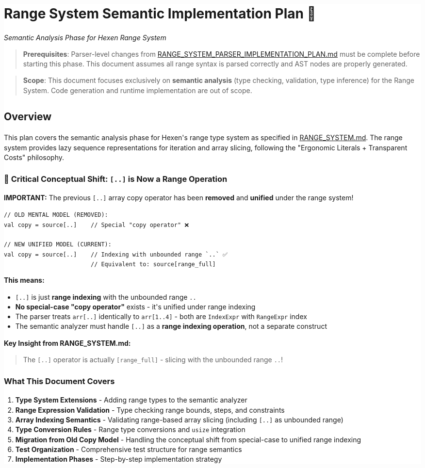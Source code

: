 # Range System Semantic Implementation Plan 🦉

*Semantic Analysis Phase for Hexen Range System*

> **Prerequisites**: Parser-level changes from [RANGE_SYSTEM_PARSER_IMPLEMENTATION_PLAN.md](RANGE_SYSTEM_PARSER_IMPLEMENTATION_PLAN.md) must be complete before starting this phase. This document assumes all range syntax is parsed correctly and AST nodes are properly generated.

> **Scope**: This document focuses exclusively on **semantic analysis** (type checking, validation, type inference) for the Range System. Code generation and runtime implementation are out of scope.

## Overview

This plan covers the semantic analysis phase for Hexen's range type system as specified in [RANGE_SYSTEM.md](RANGE_SYSTEM.md). The range system provides lazy sequence representations for iteration and array slicing, following the "Ergonomic Literals + Transparent Costs" philosophy.

### 🔑 **Critical Conceptual Shift: `[..]` is Now a Range Operation**

**IMPORTANT:** The previous `[..]` array copy operator has been **removed** and **unified** under the range system!

```hexen
// OLD MENTAL MODEL (REMOVED):
val copy = source[..]    // Special "copy operator" ❌

// NEW UNIFIED MODEL (CURRENT):
val copy = source[..]    // Indexing with unbounded range `..` ✅
                         // Equivalent to: source[range_full]
```

**This means:**
- `[..]` is just **range indexing** with the unbounded range `..`
- **No special-case "copy operator"** exists - it's unified under range indexing
- The parser treats `arr[..]` identically to `arr[1..4]` - both are `IndexExpr` with `RangeExpr` index
- The semantic analyzer must handle `[..]` as a **range indexing operation**, not a separate construct

**Key Insight from RANGE_SYSTEM.md:**
> The `[..]` operator is actually `[range_full]` - slicing with the unbounded range `..`!

### What This Document Covers

1. **Type System Extensions** - Adding range types to the semantic analyzer
2. **Range Expression Validation** - Type checking range bounds, steps, and constraints
3. **Array Indexing Semantics** - Validating range-based array slicing (including `[..]` as unbounded range)
4. **Type Conversion Rules** - Range type conversions and `usize` integration
5. **Migration from Old Copy Model** - Handling the conceptual shift from special-case to unified range indexing
6. **Test Organization** - Comprehensive test structure for range semantics
7. **Implementation Phases** - Step-by-step implementation strategy
